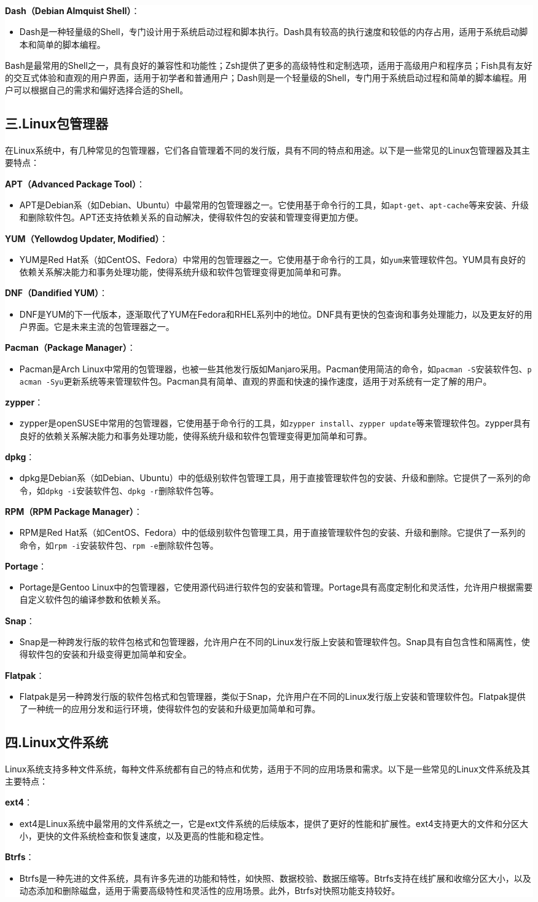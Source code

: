 **Dash（Debian Almquist Shell）**：
   - Dash是一种轻量级的Shell，专门设计用于系统启动过程和脚本执行。Dash具有较高的执行速度和较低的内存占用，适用于系统启动脚本和简单的脚本编程。

Bash是最常用的Shell之一，具有良好的兼容性和功能性；Zsh提供了更多的高级特性和定制选项，适用于高级用户和程序员；Fish具有友好的交互式体验和直观的用户界面，适用于初学者和普通用户；Dash则是一个轻量级的Shell，专门用于系统启动过程和简单的脚本编程。用户可以根据自己的需求和偏好选择合适的Shell。


## **三.Linux包管理器**

在Linux系统中，有几种常见的包管理器，它们各自管理着不同的发行版，具有不同的特点和用途。以下是一些常见的Linux包管理器及其主要特点：

**APT（Advanced Package Tool）**：
   - APT是Debian系（如Debian、Ubuntu）中最常用的包管理器之一。它使用基于命令行的工具，如`apt-get`、`apt-cache`等来安装、升级和删除软件包。APT还支持依赖关系的自动解决，使得软件包的安装和管理变得更加方便。

**YUM（Yellowdog Updater, Modified）**：
   - YUM是Red Hat系（如CentOS、Fedora）中常用的包管理器之一。它使用基于命令行的工具，如`yum`来管理软件包。YUM具有良好的依赖关系解决能力和事务处理功能，使得系统升级和软件包管理变得更加简单和可靠。

**DNF（Dandified YUM）**：
   - DNF是YUM的下一代版本，逐渐取代了YUM在Fedora和RHEL系列中的地位。DNF具有更快的包查询和事务处理能力，以及更友好的用户界面。它是未来主流的包管理器之一。

**Pacman（Package Manager）**：
   - Pacman是Arch Linux中常用的包管理器，也被一些其他发行版如Manjaro采用。Pacman使用简洁的命令，如`pacman -S`安装软件包、`pacman -Syu`更新系统等来管理软件包。Pacman具有简单、直观的界面和快速的操作速度，适用于对系统有一定了解的用户。

**zypper**：
   - zypper是openSUSE中常用的包管理器，它使用基于命令行的工具，如`zypper install`、`zypper update`等来管理软件包。zypper具有良好的依赖关系解决能力和事务处理功能，使得系统升级和软件包管理变得更加简单和可靠。

**dpkg**：
   - dpkg是Debian系（如Debian、Ubuntu）中的低级别软件包管理工具，用于直接管理软件包的安装、升级和删除。它提供了一系列的命令，如`dpkg -i`安装软件包、`dpkg -r`删除软件包等。

**RPM（RPM Package Manager）**：
   - RPM是Red Hat系（如CentOS、Fedora）中的低级别软件包管理工具，用于直接管理软件包的安装、升级和删除。它提供了一系列的命令，如`rpm -i`安装软件包、`rpm -e`删除软件包等。

**Portage**：
   - Portage是Gentoo Linux中的包管理器，它使用源代码进行软件包的安装和管理。Portage具有高度定制化和灵活性，允许用户根据需要自定义软件包的编译参数和依赖关系。

**Snap**：
   - Snap是一种跨发行版的软件包格式和包管理器，允许用户在不同的Linux发行版上安装和管理软件包。Snap具有自包含性和隔离性，使得软件包的安装和升级变得更加简单和安全。

**Flatpak**：
   - Flatpak是另一种跨发行版的软件包格式和包管理器，类似于Snap，允许用户在不同的Linux发行版上安装和管理软件包。Flatpak提供了一种统一的应用分发和运行环境，使得软件包的安装和升级更加简单和可靠。



## **四.Linux文件系统**

Linux系统支持多种文件系统，每种文件系统都有自己的特点和优势，适用于不同的应用场景和需求。以下是一些常见的Linux文件系统及其主要特点：

**ext4**：
   - ext4是Linux系统中最常用的文件系统之一，它是ext文件系统的后续版本，提供了更好的性能和扩展性。ext4支持更大的文件和分区大小，更快的文件系统检查和恢复速度，以及更高的性能和稳定性。

**Btrfs**：
   - Btrfs是一种先进的文件系统，具有许多先进的功能和特性，如快照、数据校验、数据压缩等。Btrfs支持在线扩展和收缩分区大小，以及动态添加和删除磁盘，适用于需要高级特性和灵活性的应用场景。此外，Btrfs对快照功能支持较好。
